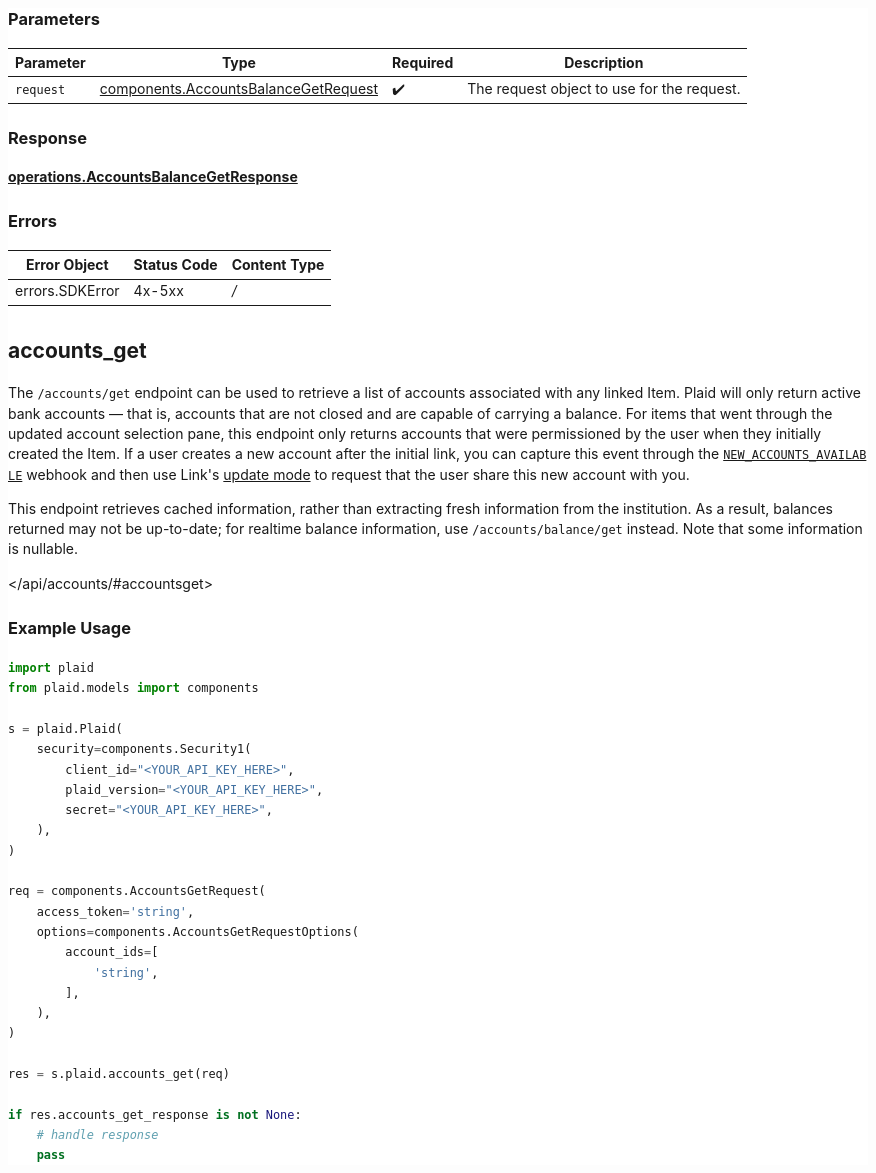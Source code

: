 ### Parameters

| Parameter                                                                                    | Type                                                                                         | Required                                                                                     | Description                                                                                  |
| -------------------------------------------------------------------------------------------- | -------------------------------------------------------------------------------------------- | -------------------------------------------------------------------------------------------- | -------------------------------------------------------------------------------------------- |
| `request`                                                                                    | [components.AccountsBalanceGetRequest](../../models/components/accountsbalancegetrequest.md) | :heavy_check_mark:                                                                           | The request object to use for the request.                                                   |


### Response

**[operations.AccountsBalanceGetResponse](../../models/operations/accountsbalancegetresponse.md)**
### Errors

| Error Object    | Status Code     | Content Type    |
| --------------- | --------------- | --------------- |
| errors.SDKError | 4x-5xx          | */*             |

## accounts_get

The `/accounts/get` endpoint can be used to retrieve a list of accounts associated with any linked Item. Plaid will only return active bank accounts — that is, accounts that are not closed and are capable of carrying a balance.
For items that went through the updated account selection pane, this endpoint only returns accounts that were permissioned by the user when they initially created the Item. If a user creates a new account after the initial link, you can capture this event through the [`NEW_ACCOUNTS_AVAILABLE`](https://plaid.com/docs/api/items/#new_accounts_available) webhook and then use Link's [update mode](https://plaid.com/docs/link/update-mode/) to request that the user share this new account with you.

This endpoint retrieves cached information, rather than extracting fresh information from the institution. As a result, balances returned may not be up-to-date; for realtime balance information, use `/accounts/balance/get` instead. Note that some information is nullable.

</api/accounts/#accountsget>

### Example Usage

```python
import plaid
from plaid.models import components

s = plaid.Plaid(
    security=components.Security1(
        client_id="<YOUR_API_KEY_HERE>",
        plaid_version="<YOUR_API_KEY_HERE>",
        secret="<YOUR_API_KEY_HERE>",
    ),
)

req = components.AccountsGetRequest(
    access_token='string',
    options=components.AccountsGetRequestOptions(
        account_ids=[
            'string',
        ],
    ),
)

res = s.plaid.accounts_get(req)

if res.accounts_get_response is not None:
    # handle response
    pass
```
